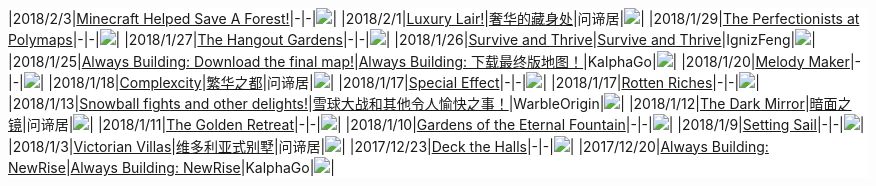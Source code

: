 |2018/2/3|[Minecraft Helped Save A Forest!](https://minecraft.net/zh-hans/article/minecraft-helped-save-forest)|-|-|![](https://camo.githubusercontent.com/871c065fa2a7e6709f604e40a1bb11b47fb98a45/68747470733a2f2f7777772e6d636262732e6e65742f7374617469632f696d6167652f736d696c65792f6f726e616d656e74732f626172726965722e706e67)|
|2018/2/1|[Luxury Lair!](https://minecraft.net/zh-hans/article/luxury-lair)|[奢华的藏身处](https://www.mcbbs.net/thread-983588-1-1.html)|问谛居|![](https://camo.githubusercontent.com/871c065fa2a7e6709f604e40a1bb11b47fb98a45/68747470733a2f2f7777772e6d636262732e6e65742f7374617469632f696d6167652f736d696c65792f6f726e616d656e74732f626172726965722e706e67)|
|2018/1/29|[The Perfectionists at Polymaps](https://minecraft.net/zh-hans/article/perfectionists-polymaps)|-|-|![](https://camo.githubusercontent.com/871c065fa2a7e6709f604e40a1bb11b47fb98a45/68747470733a2f2f7777772e6d636262732e6e65742f7374617469632f696d6167652f736d696c65792f6f726e616d656e74732f626172726965722e706e67)|
|2018/1/27|[The Hangout Gardens](https://minecraft.net/zh-hans/article/hangout-gardens)|-|-|![](https://camo.githubusercontent.com/871c065fa2a7e6709f604e40a1bb11b47fb98a45/68747470733a2f2f7777772e6d636262732e6e65742f7374617469632f696d6167652f736d696c65792f6f726e616d656e74732f626172726965722e706e67)|
|2018/1/26|[Survive and Thrive](https://minecraft.net/zh-hans/article/survive-and-thrive)|[Survive and Thrive](https://www.mcbbs.net/thread-777971-1-1.html)|IgnizFeng|![](https://camo.githubusercontent.com/871c065fa2a7e6709f604e40a1bb11b47fb98a45/68747470733a2f2f7777772e6d636262732e6e65742f7374617469632f696d6167652f736d696c65792f6f726e616d656e74732f626172726965722e706e67)|
|2018/1/25|[Always Building: Download the final map!](https://minecraft.net/zh-hans/article/always-building-download-final-map)|[Always Building: 下载最终版地图！](https://www.mcbbs.net/thread-776997-1-1.html)|KalphaGo|![](https://camo.githubusercontent.com/5a5f2ad1957732d2a1ede71692435f25736ad9fb/68747470733a2f2f7777772e6d636262732e6e65742f7374617469632f696d6167652f736d696c65792f6d636974656d2f656d6572616c642e706e67)|
|2018/1/20|[Melody Maker](https://minecraft.net/zh-hans/article/melody-maker)|-|-|![](https://camo.githubusercontent.com/871c065fa2a7e6709f604e40a1bb11b47fb98a45/68747470733a2f2f7777772e6d636262732e6e65742f7374617469632f696d6167652f736d696c65792f6f726e616d656e74732f626172726965722e706e67)|
|2018/1/18|[Complexcity](https://minecraft.net/zh-hans/article/complexcity)|[繁华之都](https://www.mcbbs.net/thread-979883-1-1.html)|问谛居|![](https://camo.githubusercontent.com/871c065fa2a7e6709f604e40a1bb11b47fb98a45/68747470733a2f2f7777772e6d636262732e6e65742f7374617469632f696d6167652f736d696c65792f6f726e616d656e74732f626172726965722e706e67)|
|2018/1/17|[Special Effect](https://minecraft.net/zh-hans/article/special-effect)|-|-|![](https://camo.githubusercontent.com/871c065fa2a7e6709f604e40a1bb11b47fb98a45/68747470733a2f2f7777772e6d636262732e6e65742f7374617469632f696d6167652f736d696c65792f6f726e616d656e74732f626172726965722e706e67)|
|2018/1/17|[Rotten Riches](https://minecraft.net/zh-hans/article/rotten-riches)|-|-|![](https://camo.githubusercontent.com/871c065fa2a7e6709f604e40a1bb11b47fb98a45/68747470733a2f2f7777772e6d636262732e6e65742f7374617469632f696d6167652f736d696c65792f6f726e616d656e74732f626172726965722e706e67)|
|2018/1/13|[Snowball fights and other delights!](https://minecraft.net/zh-hans/article/snowball-fights-and-other-delights)|[雪球大战和其他令人愉快之事！](https://www.mcbbs.net/thread-790851-1-1.html)|WarbleOrigin|![](https://camo.githubusercontent.com/871c065fa2a7e6709f604e40a1bb11b47fb98a45/68747470733a2f2f7777772e6d636262732e6e65742f7374617469632f696d6167652f736d696c65792f6f726e616d656e74732f626172726965722e706e67)|
|2018/1/12|[The Dark Mirror](https://minecraft.net/zh-hans/article/dark-mirror)|[暗面之镜](https://www.mcbbs.net/thread-970257-1-1.html)|问谛居|![](https://camo.githubusercontent.com/5a5f2ad1957732d2a1ede71692435f25736ad9fb/68747470733a2f2f7777772e6d636262732e6e65742f7374617469632f696d6167652f736d696c65792f6d636974656d2f656d6572616c642e706e67)|
|2018/1/11|[The Golden Retreat](https://minecraft.net/zh-hans/article/golden-retreat)|-|-|![](https://camo.githubusercontent.com/871c065fa2a7e6709f604e40a1bb11b47fb98a45/68747470733a2f2f7777772e6d636262732e6e65742f7374617469632f696d6167652f736d696c65792f6f726e616d656e74732f626172726965722e706e67)|
|2018/1/10|[Gardens of the Eternal Fountain](https://minecraft.net/zh-hans/article/gardens-eternal-fountain)|-|-|![](https://camo.githubusercontent.com/871c065fa2a7e6709f604e40a1bb11b47fb98a45/68747470733a2f2f7777772e6d636262732e6e65742f7374617469632f696d6167652f736d696c65792f6f726e616d656e74732f626172726965722e706e67)|
|2018/1/9|[Setting Sail](https://minecraft.net/zh-hans/article/setting-sail)|-|-|![](https://camo.githubusercontent.com/871c065fa2a7e6709f604e40a1bb11b47fb98a45/68747470733a2f2f7777772e6d636262732e6e65742f7374617469632f696d6167652f736d696c65792f6f726e616d656e74732f626172726965722e706e67)|
|2018/1/3|[Victorian Villas](https://minecraft.net/zh-hans/article/victorian-villas)|[维多利亚式别墅](https://www.mcbbs.net/thread-984103-1-1.html)|问谛居|![](https://camo.githubusercontent.com/871c065fa2a7e6709f604e40a1bb11b47fb98a45/68747470733a2f2f7777772e6d636262732e6e65742f7374617469632f696d6167652f736d696c65792f6f726e616d656e74732f626172726965722e706e67)|
|2017/12/23|[Deck the Halls](https://minecraft.net/zh-hans/article/deck-halls)|-|-|![](https://camo.githubusercontent.com/871c065fa2a7e6709f604e40a1bb11b47fb98a45/68747470733a2f2f7777772e6d636262732e6e65742f7374617469632f696d6167652f736d696c65792f6f726e616d656e74732f626172726965722e706e67)|
|2017/12/20|[Always Building: NewRise](https://minecraft.net/zh-hans/article/always-building-newrise)|[Always Building: NewRise](https://www.mcbbs.net/thread-777230-1-1.html)|KalphaGo|![](https://camo.githubusercontent.com/5a5f2ad1957732d2a1ede71692435f25736ad9fb/68747470733a2f2f7777772e6d636262732e6e65742f7374617469632f696d6167652f736d696c65792f6d636974656d2f656d6572616c642e706e67)|